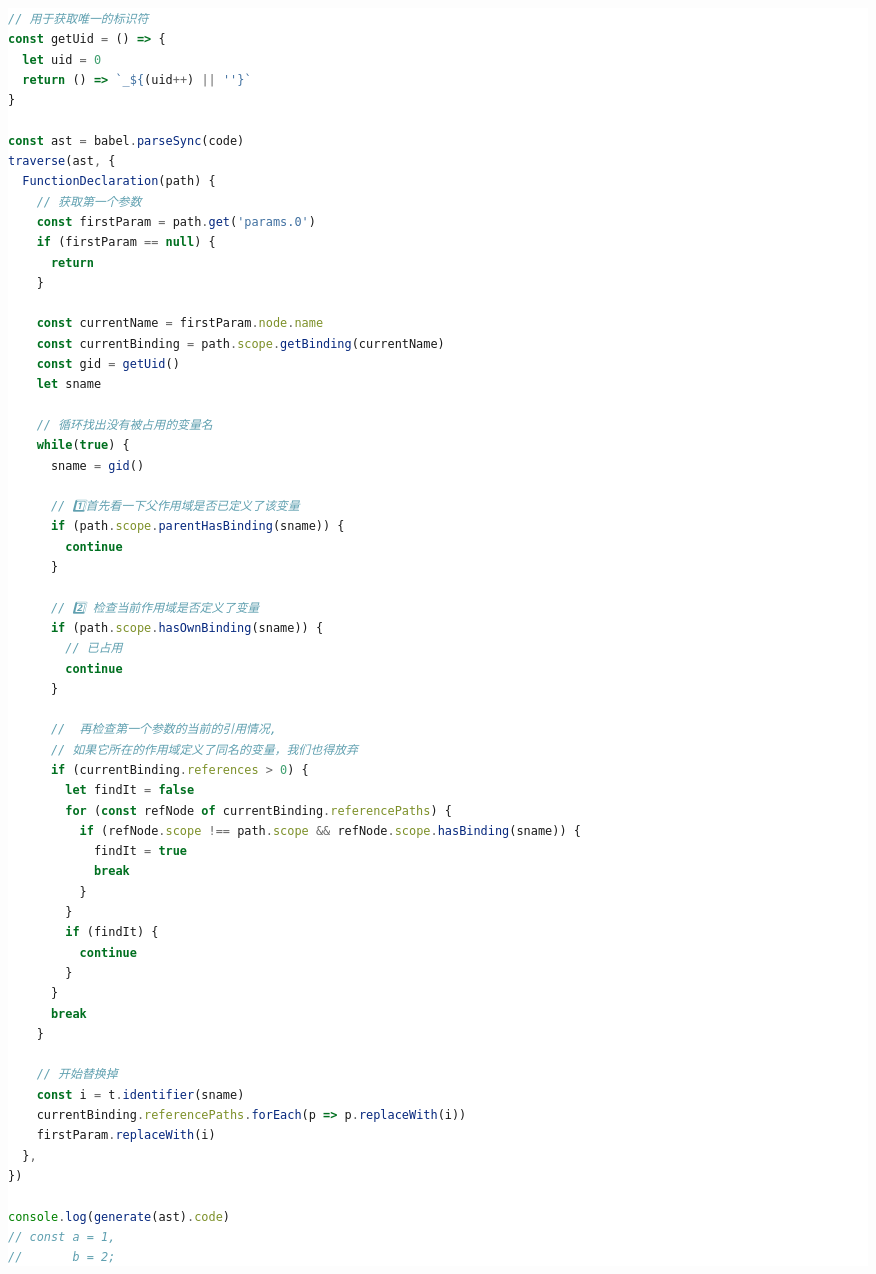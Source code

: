 ```js
// 用于获取唯一的标识符
const getUid = () => {
  let uid = 0
  return () => `_${(uid++) || ''}`
}

const ast = babel.parseSync(code)
traverse(ast, {
  FunctionDeclaration(path) {
    // 获取第一个参数
    const firstParam = path.get('params.0')
    if (firstParam == null) {
      return
    }

    const currentName = firstParam.node.name
    const currentBinding = path.scope.getBinding(currentName)
    const gid = getUid()
    let sname

    // 循环找出没有被占用的变量名
    while(true) {
      sname = gid()

      // 1️⃣首先看一下父作用域是否已定义了该变量
      if (path.scope.parentHasBinding(sname)) {
        continue
      }

      // 2️⃣ 检查当前作用域是否定义了变量
      if (path.scope.hasOwnBinding(sname)) {
        // 已占用
        continue
      }

      //  再检查第一个参数的当前的引用情况,
      // 如果它所在的作用域定义了同名的变量，我们也得放弃
      if (currentBinding.references > 0) {
        let findIt = false
        for (const refNode of currentBinding.referencePaths) {
          if (refNode.scope !== path.scope && refNode.scope.hasBinding(sname)) {
            findIt = true
            break
          }
        }
        if (findIt) {
          continue
        }
      }
      break
    }

    // 开始替换掉
    const i = t.identifier(sname)
    currentBinding.referencePaths.forEach(p => p.replaceWith(i))
    firstParam.replaceWith(i)
  },
})

console.log(generate(ast).code)
// const a = 1,
//       b = 2;

```